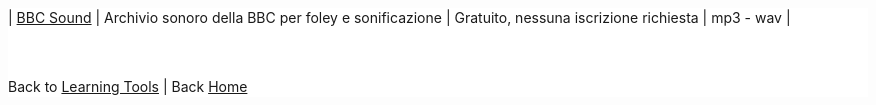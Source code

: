| [BBC Sound](https://sound-effects.bbcrewind.co.uk/)           | Archivio sonoro della BBC per foley e sonificazione           | Gratuito, nessuna iscrizione richiesta                                 | mp3 - wav              | 





<p><br></p>


Back to [Learning Tools](https://giuseppebergamino.github.io/Home/Learning_tools/) | Back [Home](https://giuseppebergamino.github.io/Home/) 
